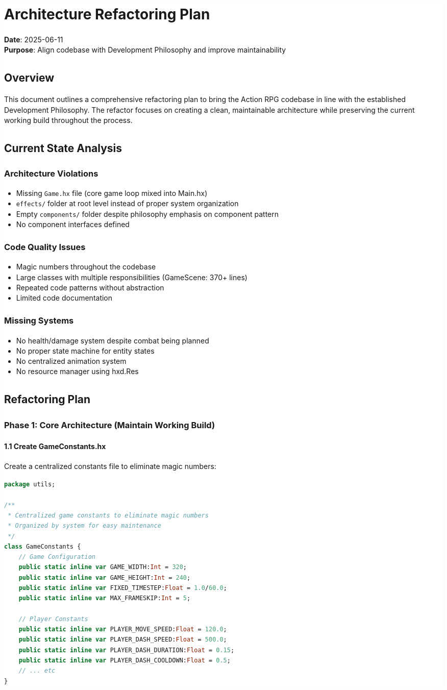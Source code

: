 # Architecture Refactoring Plan

**Date**: 2025-06-11  
**Purpose**: Align codebase with Development Philosophy and improve maintainability

## Overview

This document outlines a comprehensive refactoring plan to bring the Action RPG codebase in line with the established Development Philosophy. The refactor focuses on creating a clean, maintainable architecture while preserving the current working build throughout the process.

## Current State Analysis

### Architecture Violations
- Missing `Game.hx` file (core game loop mixed into Main.hx)
- `effects/` folder at root level instead of proper system organization
- Empty `components/` folder despite philosophy emphasis on component pattern
- No component interfaces defined

### Code Quality Issues
- Magic numbers throughout the codebase
- Large classes with multiple responsibilities (GameScene: 370+ lines)
- Repeated code patterns without abstraction
- Limited code documentation

### Missing Systems
- No health/damage system despite combat being planned
- No proper state machine for entity states
- No centralized animation system
- No resource manager using hxd.Res

## Refactoring Plan

### Phase 1: Core Architecture (Maintain Working Build)

#### 1.1 Create GameConstants.hx
Create a centralized constants file to eliminate magic numbers:

```haxe
package utils;

/**
 * Centralized game constants to eliminate magic numbers
 * Organized by system for easy maintenance
 */
class GameConstants {
    // Game Configuration
    public static inline var GAME_WIDTH:Int = 320;
    public static inline var GAME_HEIGHT:Int = 240;
    public static inline var FIXED_TIMESTEP:Float = 1.0/60.0;
    public static inline var MAX_FRAMESKIP:Int = 5;
    
    // Player Constants
    public static inline var PLAYER_MOVE_SPEED:Float = 120.0;
    public static inline var PLAYER_DASH_SPEED:Float = 500.0;
    public static inline var PLAYER_DASH_DURATION:Float = 0.15;
    public static inline var PLAYER_DASH_COOLDOWN:Float = 0.5;
    // ... etc
}
```
